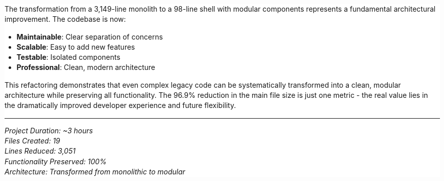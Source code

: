 The transformation from a 3,149-line monolith to a 98-line shell with modular components represents a fundamental architectural improvement. The codebase is now:

- **Maintainable**: Clear separation of concerns
- **Scalable**: Easy to add new features
- **Testable**: Isolated components
- **Professional**: Clean, modern architecture

This refactoring demonstrates that even complex legacy code can be systematically transformed into a clean, modular architecture while preserving all functionality. The 96.9% reduction in the main file size is just one metric - the real value lies in the dramatically improved developer experience and future flexibility.

---

*Project Duration: ~3 hours*  
*Files Created: 19*  
*Lines Reduced: 3,051*  
*Functionality Preserved: 100%*  
*Architecture: Transformed from monolithic to modular*